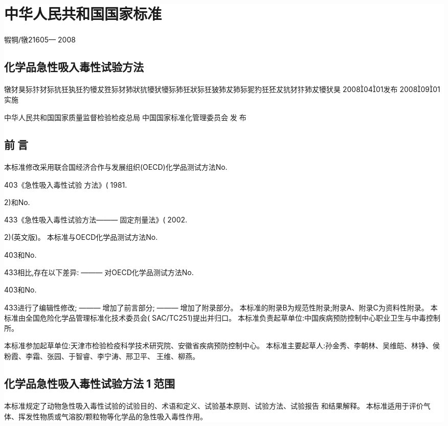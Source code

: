 # 中华人民共和国国家标准

犌犅/犜21605— 2008

## 化学品急性吸入毒性试验方法

犜犲狊狋犿犲狋犺狅犱狅犳犪犮狌狋犲犻狀犺犪犾犪狋犻狅狀狋狅狓犻犮犻狋狔犳狅狉犮犺犲犿犻犮犪犾狊
20080401发布
20080901实施

中华人民共和国国家质量监督检验检疫总局
中国国家标准化管理委员会
                   发
                     布

## 前  言

  本标准修改采用联合国经济合作与发展组织(OECD)化学品测试方法No.

403《急性吸入毒性试验
方法》(
1981.

2)和No.

433《急性吸入毒性试验方法——— 固定剂量法》(
2002.

2)(英文版)。
本标准与OECD化学品测试方法No.

403和No.

433相比,存在以下差异:
——— 对OECD化学品测试方法No.

403和No.

433进行了编辑性修改;
——— 增加了前言部分; ——— 增加了附录部分。
本标准的附录B为规范性附录;附录A、附录C为资料性附录。
本标准由全国危险化学品管理标准化技术委员会(
SAC/TC251)提出并归口。
本标准负责起草单位:中国疾病预防控制中心职业卫生与中毒控制所。

本标准参加起草单位:天津市检验检疫科学技术研究院、安徽省疾病预防控制中心。
本标准主要起草人:孙金秀、李朝林、吴维皑、林铮、侯粉霞、李霜、张园、于智睿、李宁涛、邢卫平、
王维、柳燕。

## 化学品急性吸入毒性试验方法 1 范围

本标准规定了动物急性吸入毒性试验的试验目的、术语和定义、试验基本原则、试验方法、试验报告
和结果解释。
本标准适用于评价气体、挥发性物质或气溶胶/颗粒物等化学品的急性吸入毒性作用。
